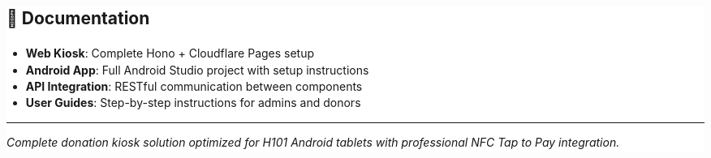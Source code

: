## 📄 Documentation

- **Web Kiosk**: Complete Hono + Cloudflare Pages setup
- **Android App**: Full Android Studio project with setup instructions
- **API Integration**: RESTful communication between components
- **User Guides**: Step-by-step instructions for admins and donors

---

*Complete donation kiosk solution optimized for H101 Android tablets with professional NFC Tap to Pay integration.*
